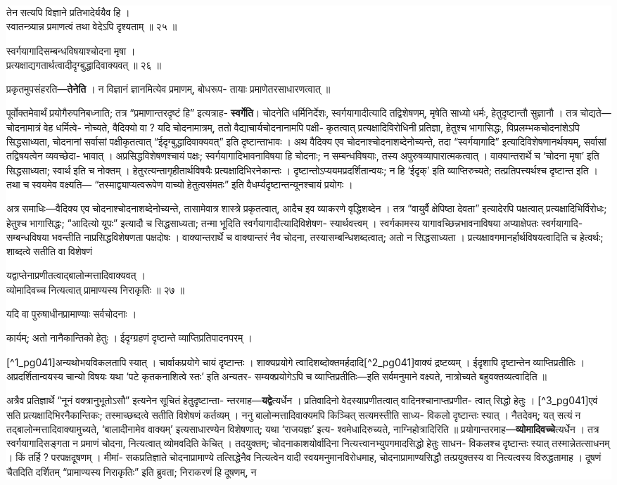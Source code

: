 [^1_pg039]: नूनं तत्रानु. चौ. मु.

<pb n="039"/>

तेन सत्यपि विज्ञाने प्रतिभादेर्ययैव हि ।  
स्वातन्त्र्यान्न प्रमाणत्वं तथा वेदेऽपि दृश्यताम् ॥ २५ ॥  

स्वर्गयागादिसम्बन्धविषयाश्चोदना मृषा ।  
प्रत्यक्षाद्यगतार्थत्वादीदृग्बुद्धादिवाक्यवत् ॥ २६ ॥  

प्रकृतमुपसंहरति—**तेनेति** । न विज्ञानं ज्ञानमित्येव प्रमाणम्, बोधरूप-
तायाः प्रमाणेतरसाधारणत्वात् ॥



पूर्वोक्तमेवार्थं प्रयोगैरुपनिबध्नाति; तत्र “प्रमाणान्तरदृष्टं हि” इत्यत्राह-
**स्वर्गेति**। चोदनेति धर्मिनिर्देशः, स्वर्गयागादीत्यादि तद्विशेषणम्, मृषेति
साध्यो धर्मः, हेतुदृष्टान्तौ सुज्ञानौ । तत्र चोद्यते—चोदनामात्रं वेह धर्मित्वे-
नोच्यते, वैदिक्यो वा ? यदि चोदनामात्रम्, ततो वैद्याचार्यचोदनानामपि पक्षी-
कृतत्वात् प्रत्यक्षादिविरोधिनी प्रतिज्ञा, हेतुश्च भागासिद्धः, विप्रलम्भकचोदनांशेऽपि
सिद्धसाध्यता, चोदनानां सर्वासां पक्षीकृतत्वात् “ईदृग्बुद्धादिवाक्यवत्” इति
दृष्टान्ताभावः । अथ वैदिक्य एव चोदनाश्चोदनाशब्देनोच्यन्ते, तदा
“स्वर्गयागादि” इत्यादिविशेषणानर्थक्यम्, सर्वासां तद्विषयत्वेन व्यवच्छेदा-
भावात् । अप्रसिद्धविशेषणश्चायं पक्षः; स्वर्गयागादिभावनाविषया हि चोदनाः;
न सम्बन्धविषयाः, तस्य अपुरुषव्यापारात्मकत्वात् । वाक्यान्तरार्थे च ‘चोदना
मृषा’ इति सिद्धसाध्यता; स्वार्थ इति च नोक्तम् । हेतुरत्यन्तागृहीतार्थविषयैः
प्रत्यक्षादिभिरनेकान्तः । दृष्टान्तोऽप्ययमप्रदर्शितान्वयः; न हि ‘ईदृक्’ इति
व्याप्तिरुच्यते; तत्प्रतिपत्त्यर्थश्च दृष्टान्त इति । तथा च स्वयमेव वक्ष्यति—
“तस्माद्व्याप्यत्वरूपेण वाच्यो हेतुत्वसंमतः” इति वैधर्म्यदृष्टान्तन्यूनश्चायं
प्रयोगः ।



अत्र समाधिः—वैदिक्य एव चोदनाश्चोदनाशब्देनोच्यन्ते, तासामेवात्र
शास्त्रे प्रकृतत्वात्, आदैच इव व्याकरणे वृद्धिशब्देन । तत्र “वायुर्वै क्षेपिष्ठा
देवता” इत्यादेरपि पक्षत्वात् प्रत्यक्षादिभिर्विरोधः; हेतुश्च भागासिद्धः; “आदित्यो
यूपः” इत्यादौ च सिद्धसाध्यता; तन्मा भूदिति स्वर्गयागादीत्यादिविशेषण-
स्यार्थवत्त्वम् । स्वर्गकामस्य यागावच्छिन्नभावनाविषया अप्याक्षेपतः स्वर्गयागादि-
सम्बन्धविषया भवन्तीति नाप्रसिद्धविशेषणता पक्षदोषः । वाक्यान्तरार्थे च
वाक्यान्तरं नैव चोदना, तस्यासम्बन्धिशब्दत्वात्; अतो न सिद्धसाध्यता ।
प्रत्यक्षावगमानर्हार्थविषयत्वादिति च हेत्वर्थः; शाब्दत्वे सतीति वा विशेषणं


<pb n="040"/>

यद्वाप्तेनाप्रणीतत्वाद्बालोन्मत्तादिवाक्यवत् ।  
व्योमादिवच्च नित्यत्वात् प्रामाण्यस्य निराकृतिः ॥ २७ ॥  

यदि वा पुरुषाधीनप्रामाण्याः सर्वचोदनाः ।  

कार्यम्; अतो नानैकान्तिको हेतुः । ईदृग्ग्रहणं दृष्टान्ते व्याप्तिप्रतिपादनपरम् ।

[^1_pg041]अन्यथोभयविकलतापि स्यात् । चार्वाकप्रयोगे चायं दृष्टान्तः । शाक्यप्रयोगे
त्वादिशब्दोक्तमर्हदादि[^2_pg041]वाक्यं द्रष्टव्यम् । ईदृशापि दृष्टान्तेन व्याप्तिप्रतीतिः ।
अप्रदर्शितान्वयस्य चान्यो विषयः यथा ‘पटे कृतकनाशित्वे स्तः’ इति अन्यतर-
सम्यक्प्रयोगेऽपि च व्याप्तिप्रतीतिः—इति सर्वमनुमाने वक्ष्यते, नात्रोच्यते
बहुवक्तव्यत्वादिति ॥



अत्रैव प्रतिज्ञार्थे “नूनं वक्त्रानुभूतोऽसौ” इत्यनेन सूचितं हेतुदृष्टान्ता-
न्तरमाह—**यद्वे**त्यर्धेन । प्रतिवादिनो वेदस्याप्रणीतत्वात् वादिनश्चानाप्तप्रणीत-
त्वात् सिद्धो हेतुः । [^3_pg041]एवं सति प्रत्यक्षादिभिरनैकान्तिकः; तस्माच्छब्दत्वे सतीति
विशेषणं कर्तव्यम् । ननु बालोन्मत्तादिवाक्यमपि किञ्चित् सत्यमस्तीति साध्य-
विकलो दृष्टान्तः स्यात् । नैतदेवम्; यत् सत्यं न तद्बालोन्मत्तादिवाक्यामुच्यते,
‘बालादीनामेव वाक्यम्’ इत्यसाधारण्येन विशेषणात्; यथा ‘राजयज्ञः’ इत्य-
श्वमेधादिरुच्यते, नाग्निहोत्रादिरिति ॥ प्रयोगान्तरमाह—**व्योमादिवच्चे**त्यर्धेन ।
तत्र स्वर्गयागादिसङ्गता न प्रमाणं चोदना, नित्यत्वात् व्योमवदिति केचित् ।
तदयुक्तम्; चोदनाकाशयोर्वादिना नित्यत्त्वानभ्युपगमादसिद्धो हेतुः साधन-
विकलश्च दृष्टान्तः स्यात् तस्मान्नेतत्साधनम् । किं तर्हि ? परपक्षदूषणम् । मीमां-
सकप्रतिज्ञाते चोदनाप्रामाण्ये तत्सिद्धेनैव नित्यत्वेन वादी स्वयमनुमानविरोधमाह,
चोदनाप्रामाण्यसिद्धौ तत्प्रयुक्तस्य वा नित्यत्वस्य विरुद्धतामाह । दूषणं चैतदिति
दर्शितम् “प्रामाण्यस्य निराकृतिः” इति ब्रुवता; निराकरणं हि दूषणम्, न

[^1_pg032]: रूपं चेह चौ. मु.
[^2_pg032]: Omitted इति. मा.
[^1_pg033]: Omitted अस्मामिः मा.
[^2_pg033]: Omitted इति. मा.
[^3_pg033]: परत्वश्रु. मा.
[^1_pg034]: बदसरूप. मा.
[^2_pg034]: सरूपम्. मा.
[^1_pg035]: प्रमाणं चेह. चौ. मु.
[^2_pg035]: आपि. चौ. मु
[^1_pg036]: वापि. चौ. मु.
[^2_pg036]: लक्षणद्वयोः. मा.
[^1_pg043]: नदचूचुदत्. मा.
[^2_pg043]: प्रतीक्ष्यताम्. चौ. मु.
[^1_pg047]: दुष्टत्वादिन्द्रि. चौ. मु.
[^1_pg048]: एव वचोश्रान्ति. चौ. मु.
[^2_pg048]: लक्ष्यते. चौ. मु.
[^3_pg048]: नायाम्. चौ. मु.
[^1_pg049]: गम्यताम् चौ. मु.
[^2_pg049]: तात्पर्योत्पाद. मा.
[^1_pg050]: यादीनाम्. मा.